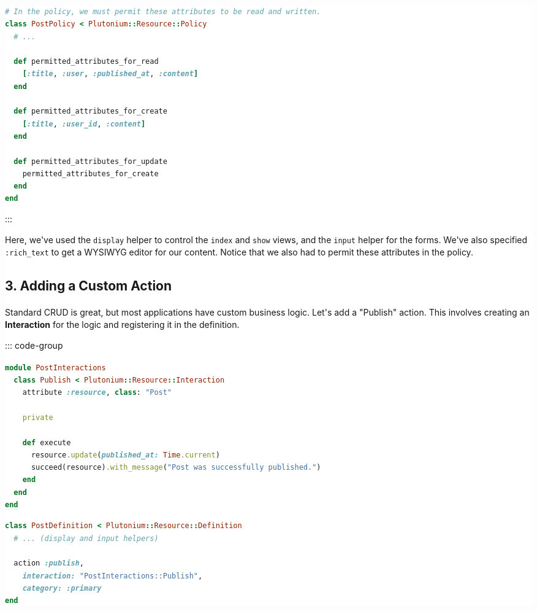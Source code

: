 ```ruby [app/policies/post_policy.rb]
# In the policy, we must permit these attributes to be read and written.
class PostPolicy < Plutonium::Resource::Policy
  # ...

  def permitted_attributes_for_read
    [:title, :user, :published_at, :content]
  end

  def permitted_attributes_for_create
    [:title, :user_id, :content]
  end

  def permitted_attributes_for_update
    permitted_attributes_for_create
  end
end
```

:::

Here, we've used the `display` helper to control the `index` and `show` views, and the `input` helper for the forms. We've also specified `:rich_text` to get a WYSIWYG editor for our content. Notice that we also had to permit these attributes in the policy.

## 3. Adding a Custom Action

Standard CRUD is great, but most applications have custom business logic. Let's add a "Publish" action. This involves creating an **Interaction** for the logic and registering it in the definition.

::: code-group

```ruby [app/interactions/post_interactions/publish.rb]
module PostInteractions
  class Publish < Plutonium::Resource::Interaction
    attribute :resource, class: "Post"

    private

    def execute
      resource.update(published_at: Time.current)
      succeed(resource).with_message("Post was successfully published.")
    end
  end
end
```

```ruby [app/definitions/post_definition.rb]
class PostDefinition < Plutonium::Resource::Definition
  # ... (display and input helpers)

  action :publish,
    interaction: "PostInteractions::Publish",
    category: :primary
end
```
